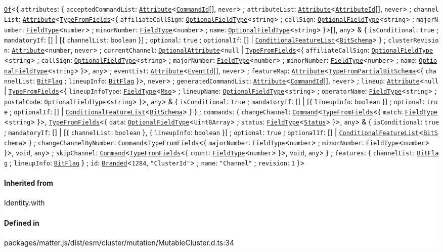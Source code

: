 [`Of`](exports_cluster.ClusterType.Of.md)\<\{ `attributes`: \{ `acceptedCommandList`: [`Attribute`](exports_cluster.Attribute.md)\<[`CommandId`](../modules/exports_datatype.md#commandid)[], `never`\> ; `attributeList`: [`Attribute`](exports_cluster.Attribute.md)\<[`AttributeId`](../modules/exports_datatype.md#attributeid)[], `never`\> ; `channelList`: [`Attribute`](exports_cluster.Attribute.md)\<[`TypeFromFields`](../modules/exports_tlv.md#typefromfields)\<\{ `affiliateCallSign`: [`OptionalFieldType`](exports_tlv.OptionalFieldType.md)\<`string`\> ; `callSign`: [`OptionalFieldType`](exports_tlv.OptionalFieldType.md)\<`string`\> ; `majorNumber`: [`FieldType`](exports_tlv.FieldType.md)\<`number`\> ; `minorNumber`: [`FieldType`](exports_tlv.FieldType.md)\<`number`\> ; `name`: [`OptionalFieldType`](exports_tlv.OptionalFieldType.md)\<`string`\>  }\>[], `any`\> & \{ `isConditional`: ``true`` ; `mandatoryIf`: [] \| [\{ `channelList`: `boolean`  }] ; `optional`: ``true`` ; `optionalIf`: [] \| [`ConditionalFeatureList`](../modules/exports_cluster.md#conditionalfeaturelist)\<[`BitSchema`](../modules/exports_schema.md#bitschema)\>  } ; `clusterRevision`: [`Attribute`](exports_cluster.Attribute.md)\<`number`, `never`\> ; `currentChannel`: [`OptionalAttribute`](exports_cluster.OptionalAttribute.md)\<``null`` \| [`TypeFromFields`](../modules/exports_tlv.md#typefromfields)\<\{ `affiliateCallSign`: [`OptionalFieldType`](exports_tlv.OptionalFieldType.md)\<`string`\> ; `callSign`: [`OptionalFieldType`](exports_tlv.OptionalFieldType.md)\<`string`\> ; `majorNumber`: [`FieldType`](exports_tlv.FieldType.md)\<`number`\> ; `minorNumber`: [`FieldType`](exports_tlv.FieldType.md)\<`number`\> ; `name`: [`OptionalFieldType`](exports_tlv.OptionalFieldType.md)\<`string`\>  }\>, `any`\> ; `eventList`: [`Attribute`](exports_cluster.Attribute.md)\<[`EventId`](../modules/exports_datatype.md#eventid)[], `never`\> ; `featureMap`: [`Attribute`](exports_cluster.Attribute.md)\<[`TypeFromPartialBitSchema`](../modules/exports_schema.md#typefrompartialbitschema)\<\{ `channelList`: [`BitFlag`](../modules/exports_schema.md#bitflag) ; `lineupInfo`: [`BitFlag`](../modules/exports_schema.md#bitflag)  }\>, `never`\> ; `generatedCommandList`: [`Attribute`](exports_cluster.Attribute.md)\<[`CommandId`](../modules/exports_datatype.md#commandid)[], `never`\> ; `lineup`: [`Attribute`](exports_cluster.Attribute.md)\<``null`` \| [`TypeFromFields`](../modules/exports_tlv.md#typefromfields)\<\{ `lineupInfoType`: [`FieldType`](exports_tlv.FieldType.md)\<[`Mso`](../enums/exports_cluster.Channel.LineupInfoType.md#mso)\> ; `lineupName`: [`OptionalFieldType`](exports_tlv.OptionalFieldType.md)\<`string`\> ; `operatorName`: [`FieldType`](exports_tlv.FieldType.md)\<`string`\> ; `postalCode`: [`OptionalFieldType`](exports_tlv.OptionalFieldType.md)\<`string`\>  }\>, `any`\> & \{ `isConditional`: ``true`` ; `mandatoryIf`: [] \| [\{ `lineupInfo`: `boolean`  }] ; `optional`: ``true`` ; `optionalIf`: [] \| [`ConditionalFeatureList`](../modules/exports_cluster.md#conditionalfeaturelist)\<[`BitSchema`](../modules/exports_schema.md#bitschema)\>  }  } ; `commands`: \{ `changeChannel`: [`Command`](exports_cluster.Command.md)\<[`TypeFromFields`](../modules/exports_tlv.md#typefromfields)\<\{ `match`: [`FieldType`](exports_tlv.FieldType.md)\<`string`\>  }\>, [`TypeFromFields`](../modules/exports_tlv.md#typefromfields)\<\{ `data`: [`OptionalFieldType`](exports_tlv.OptionalFieldType.md)\<`Uint8Array`\> ; `status`: [`FieldType`](exports_tlv.FieldType.md)\<[`Status`](../enums/exports_cluster.Channel.Status.md)\>  }\>, `any`\> & \{ `isConditional`: ``true`` ; `mandatoryIf`: [] \| [\{ `channelList`: `boolean`  }, \{ `lineupInfo`: `boolean`  }] ; `optional`: ``true`` ; `optionalIf`: [] \| [`ConditionalFeatureList`](../modules/exports_cluster.md#conditionalfeaturelist)\<[`BitSchema`](../modules/exports_schema.md#bitschema)\>  } ; `changeChannelByNumber`: [`Command`](exports_cluster.Command.md)\<[`TypeFromFields`](../modules/exports_tlv.md#typefromfields)\<\{ `majorNumber`: [`FieldType`](exports_tlv.FieldType.md)\<`number`\> ; `minorNumber`: [`FieldType`](exports_tlv.FieldType.md)\<`number`\>  }\>, `void`, `any`\> ; `skipChannel`: [`Command`](exports_cluster.Command.md)\<[`TypeFromFields`](../modules/exports_tlv.md#typefromfields)\<\{ `count`: [`FieldType`](exports_tlv.FieldType.md)\<`number`\>  }\>, `void`, `any`\>  } ; `features`: \{ `channelList`: [`BitFlag`](../modules/exports_schema.md#bitflag) ; `lineupInfo`: [`BitFlag`](../modules/exports_schema.md#bitflag)  } ; `id`: [`Branded`](../modules/util_export.md#branded)\<``1284``, ``"ClusterId"``\> ; `name`: ``"Channel"`` ; `revision`: ``1``  }\>

#### Inherited from

Identity.with

#### Defined in

packages/matter.js/dist/esm/cluster/mutation/MutableCluster.d.ts:34

